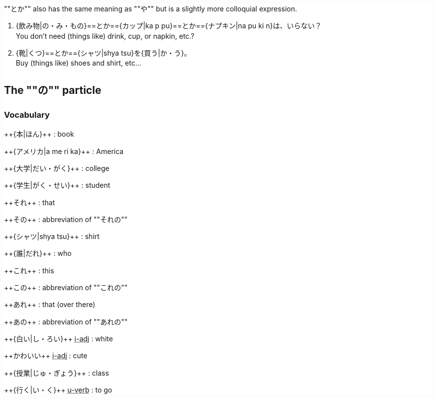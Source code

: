 ""とか"" also has the same meaning as ""や"" but is a slightly more colloquial expression.

1. {飲み物|の・み・もの}==とか=={カップ|ka p pu}==とか=={ナプキン|na pu ki n}は、いらない？  
   You don’t need (things like) drink, cup, or napkin, etc.?

1. {靴|くつ}==とか=={シャツ|shya tsu}を{買う|か・う}。  
   Buy (things like) shoes and shirt, etc…

## The ""の"" particle

### Vocabulary

++{本|ほん}++
: book

++{アメリカ|a me ri ka}++
: America

++{大学|だい・がく}++
: college

++{学生|がく・せい}++
: student

++それ++
: that

++その++
: abbreviation of ""それの""

++{シャツ|shya tsu}++
: shirt

++{誰|だれ}++
: who

++これ++
: this

++この++
: abbreviation of ""これの""

++あれ++
: that (over there)

++あの++
: abbreviation of ""あれの""

++{白い|し・ろい}++ <abbr title="い adjective">i-adj</abbr>
: white

++かわいい++ <abbr title="い adjective">i-adj</abbr>
: cute

++{授業|じゅ・ぎょう}++
: class

++{行く|い・く}++ <abbr title="う verb">u-verb</abbr>
: to go
